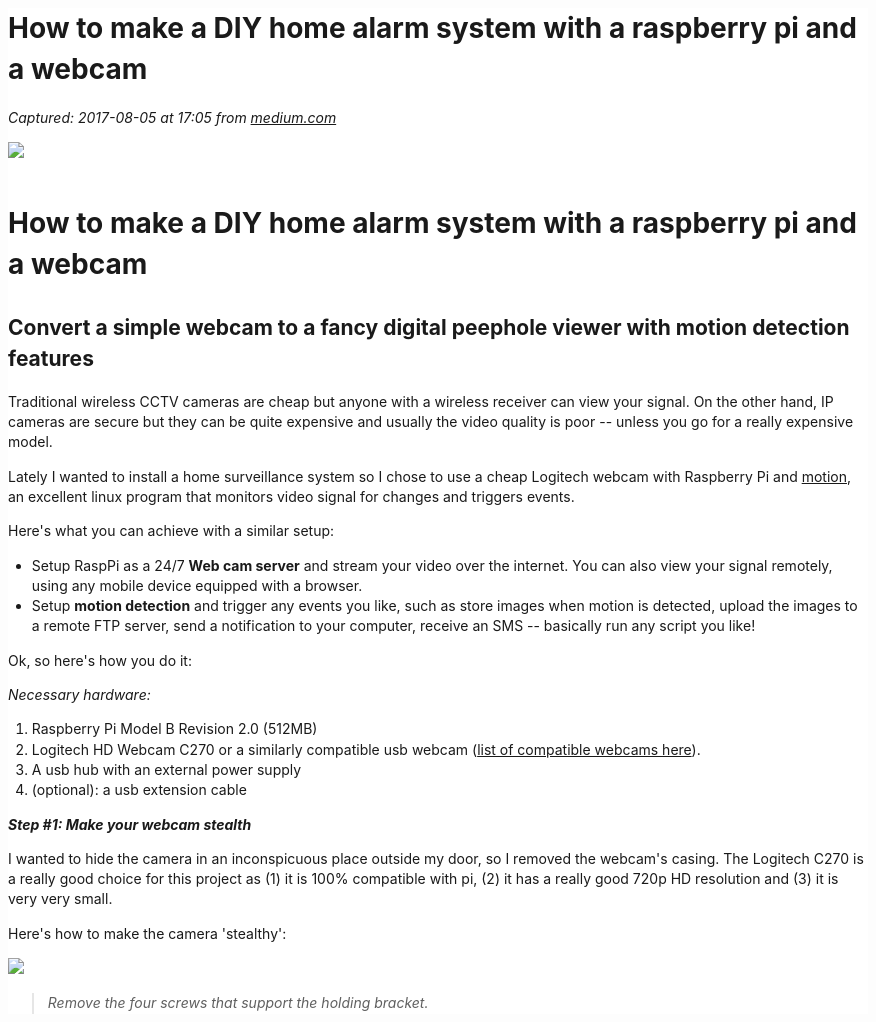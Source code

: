 # How to make a DIY home alarm system with a raspberry pi and a webcam

_Captured: 2017-08-05 at 17:05 from [medium.com](https://medium.com/@Cvrsor/how-to-make-a-diy-home-alarm-system-with-a-raspberry-pi-and-a-webcam-2d5a2d61da3d?source=userActivityShare-c79006fee040-1501945490)_

![](https://cdn-images-1.medium.com/max/1600/0*Iyd7LgH-lqlLwLYA.png)

# How to make a DIY home alarm system with a raspberry pi and a webcam

## Convert a simple webcam to a fancy digital peephole viewer with motion detection features

Traditional wireless CCTV cameras are cheap but anyone with a wireless receiver can view your signal. On the other hand, IP cameras are secure but they can be quite expensive and usually the video quality is poor -- unless you go for a really expensive model.

Lately I wanted to install a home surveillance system so I chose to use a cheap Logitech webcam with Raspberry Pi and [motion](http://www.lavrsen.dk/foswiki/bin/view/Motion), an excellent linux program that monitors video signal for changes and triggers events.

Here's what you can achieve with a similar setup:

  * Setup RaspPi as a 24/7 **Web cam server** and stream your video over the internet. You can also view your signal remotely, using any mobile device equipped with a browser.
  * Setup **motion detection** and trigger any events you like, such as store images when motion is detected, upload the images to a remote FTP server, send a notification to your computer, receive an SMS -- basically run any script you like!

Ok, so here's how you do it:

_Necessary hardware:_

  1. Raspberry Pi Model B Revision 2.0 (512MB)
  2. Logitech HD Webcam C270 or a similarly compatible usb webcam ([list of compatible webcams here](http://elinux.org/RPi_USB_Webcams)).
  3. A usb hub with an external power supply
  4. (optional): a usb extension cable

**_Step #1: Make your webcam stealth_**

I wanted to hide the camera in an inconspicuous place outside my door, so I removed the webcam's casing. The Logitech C270 is a really good choice for this project as (1) it is 100% compatible with pi, (2) it has a really good 720p HD resolution and (3) it is very very small.

Here's how to make the camera 'stealthy':

![](https://cdn-images-1.medium.com/max/1600/0*SQ0aRu4pIWrU4g6D.png)

> _Remove the four screws that support the holding bracket._
